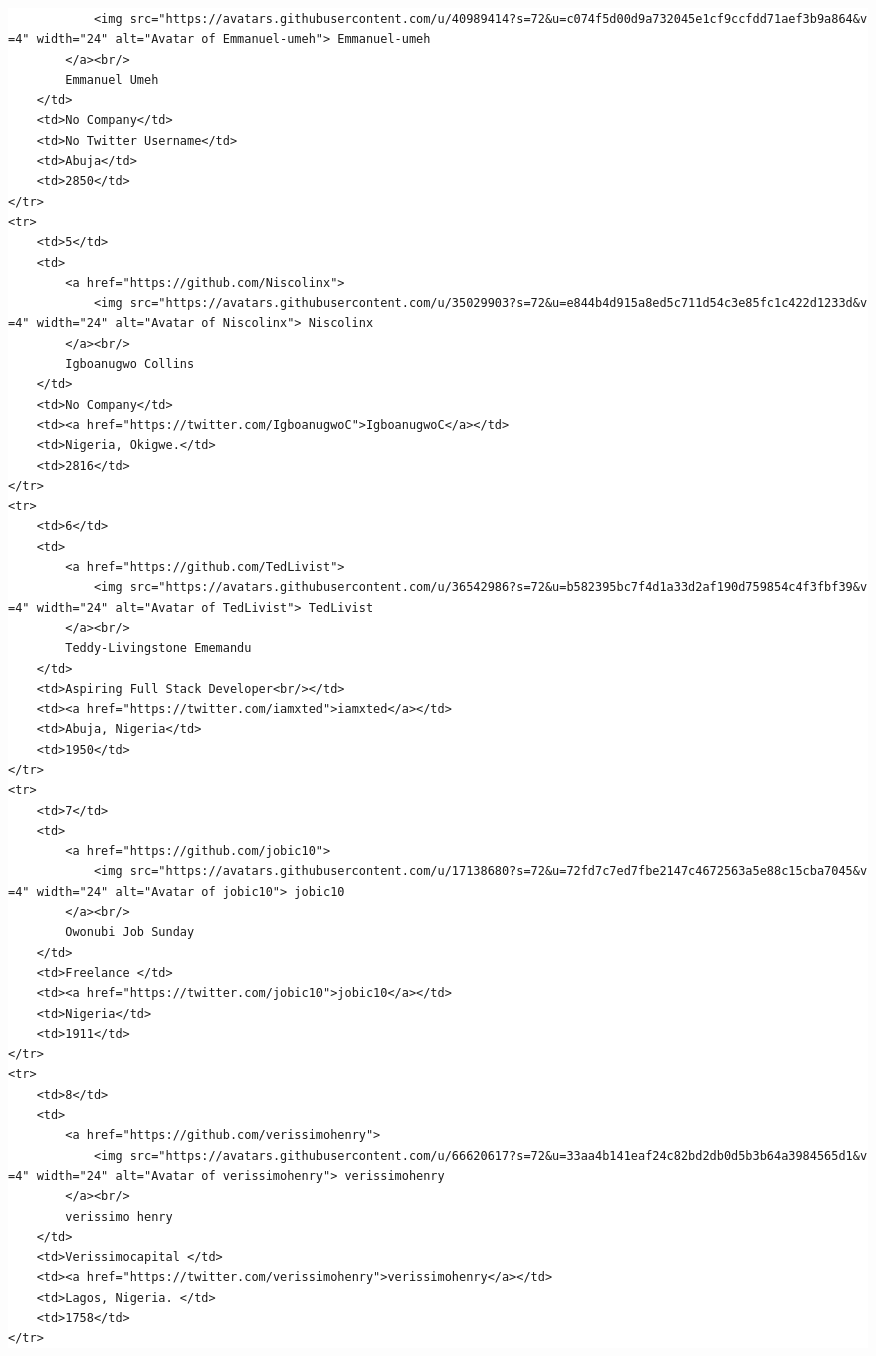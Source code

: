 				<img src="https://avatars.githubusercontent.com/u/40989414?s=72&u=c074f5d00d9a732045e1cf9ccfdd71aef3b9a864&v=4" width="24" alt="Avatar of Emmanuel-umeh"> Emmanuel-umeh
			</a><br/>
			Emmanuel Umeh
		</td>
		<td>No Company</td>
		<td>No Twitter Username</td>
		<td>Abuja</td>
		<td>2850</td>
	</tr>
	<tr>
		<td>5</td>
		<td>
			<a href="https://github.com/Niscolinx">
				<img src="https://avatars.githubusercontent.com/u/35029903?s=72&u=e844b4d915a8ed5c711d54c3e85fc1c422d1233d&v=4" width="24" alt="Avatar of Niscolinx"> Niscolinx
			</a><br/>
			Igboanugwo Collins
		</td>
		<td>No Company</td>
		<td><a href="https://twitter.com/IgboanugwoC">IgboanugwoC</a></td>
		<td>Nigeria, Okigwe.</td>
		<td>2816</td>
	</tr>
	<tr>
		<td>6</td>
		<td>
			<a href="https://github.com/TedLivist">
				<img src="https://avatars.githubusercontent.com/u/36542986?s=72&u=b582395bc7f4d1a33d2af190d759854c4f3fbf39&v=4" width="24" alt="Avatar of TedLivist"> TedLivist
			</a><br/>
			Teddy-Livingstone Ememandu
		</td>
		<td>Aspiring Full Stack Developer<br/></td>
		<td><a href="https://twitter.com/iamxted">iamxted</a></td>
		<td>Abuja, Nigeria</td>
		<td>1950</td>
	</tr>
	<tr>
		<td>7</td>
		<td>
			<a href="https://github.com/jobic10">
				<img src="https://avatars.githubusercontent.com/u/17138680?s=72&u=72fd7c7ed7fbe2147c4672563a5e88c15cba7045&v=4" width="24" alt="Avatar of jobic10"> jobic10
			</a><br/>
			Owonubi Job Sunday
		</td>
		<td>Freelance </td>
		<td><a href="https://twitter.com/jobic10">jobic10</a></td>
		<td>Nigeria</td>
		<td>1911</td>
	</tr>
	<tr>
		<td>8</td>
		<td>
			<a href="https://github.com/verissimohenry">
				<img src="https://avatars.githubusercontent.com/u/66620617?s=72&u=33aa4b141eaf24c82bd2db0d5b3b64a3984565d1&v=4" width="24" alt="Avatar of verissimohenry"> verissimohenry
			</a><br/>
			verissimo henry
		</td>
		<td>Verissimocapital </td>
		<td><a href="https://twitter.com/verissimohenry">verissimohenry</a></td>
		<td>Lagos, Nigeria. </td>
		<td>1758</td>
	</tr>